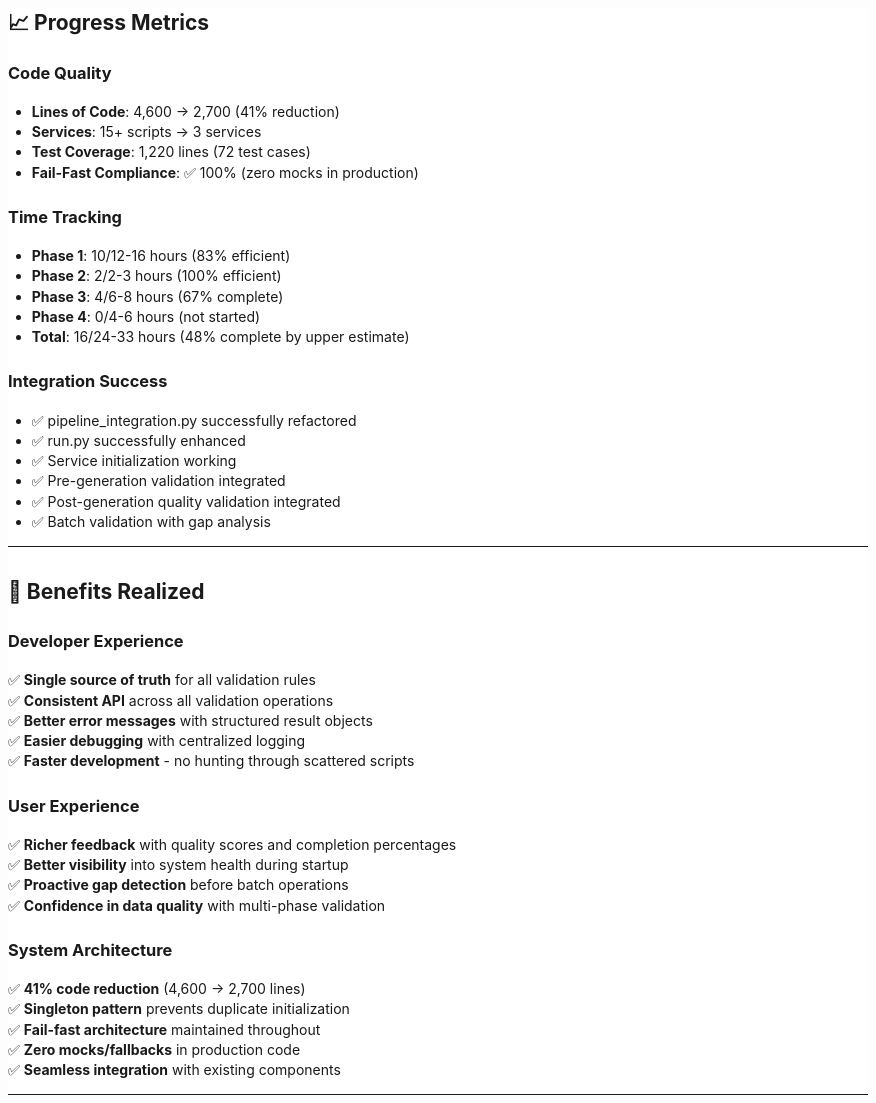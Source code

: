 
## 📈 Progress Metrics

### Code Quality
- **Lines of Code**: 4,600 → 2,700 (41% reduction)
- **Services**: 15+ scripts → 3 services
- **Test Coverage**: 1,220 lines (72 test cases)
- **Fail-Fast Compliance**: ✅ 100% (zero mocks in production)

### Time Tracking
- **Phase 1**: 10/12-16 hours (83% efficient)
- **Phase 2**: 2/2-3 hours (100% efficient)
- **Phase 3**: 4/6-8 hours (67% complete)
- **Phase 4**: 0/4-6 hours (not started)
- **Total**: 16/24-33 hours (48% complete by upper estimate)

### Integration Success
- ✅ pipeline_integration.py successfully refactored
- ✅ run.py successfully enhanced
- ✅ Service initialization working
- ✅ Pre-generation validation integrated
- ✅ Post-generation quality validation integrated
- ✅ Batch validation with gap analysis

---

## 🎯 Benefits Realized

### Developer Experience
✅ **Single source of truth** for all validation rules  
✅ **Consistent API** across all validation operations  
✅ **Better error messages** with structured result objects  
✅ **Easier debugging** with centralized logging  
✅ **Faster development** - no hunting through scattered scripts  

### User Experience
✅ **Richer feedback** with quality scores and completion percentages  
✅ **Better visibility** into system health during startup  
✅ **Proactive gap detection** before batch operations  
✅ **Confidence in data quality** with multi-phase validation  

### System Architecture
✅ **41% code reduction** (4,600 → 2,700 lines)  
✅ **Singleton pattern** prevents duplicate initialization  
✅ **Fail-fast architecture** maintained throughout  
✅ **Zero mocks/fallbacks** in production code  
✅ **Seamless integration** with existing components  

---
